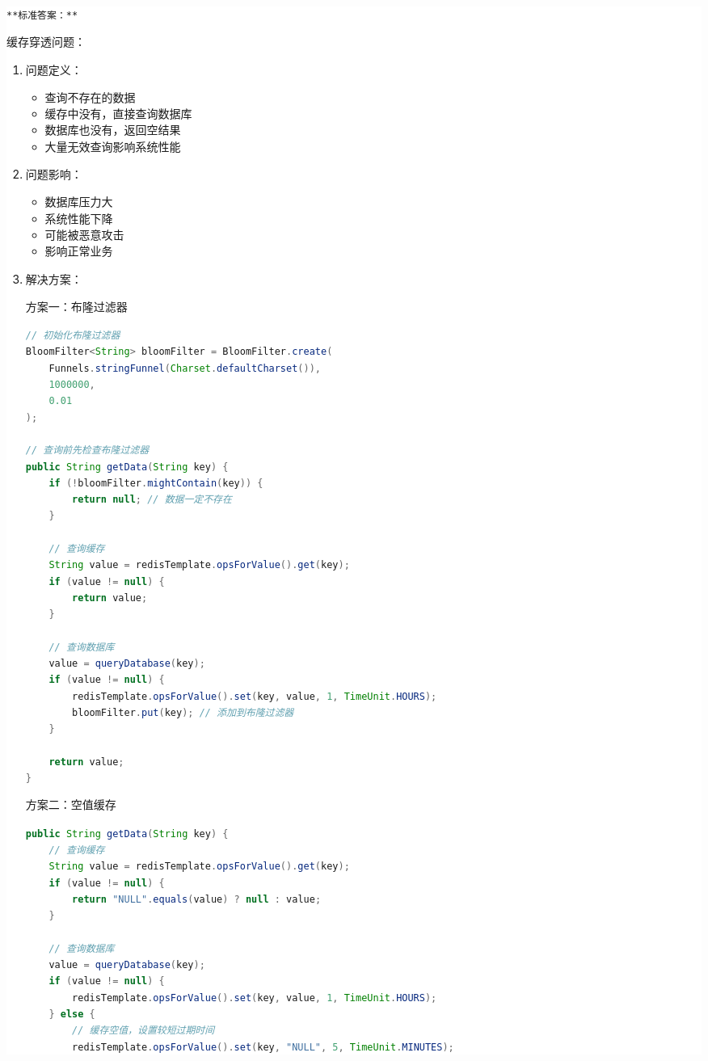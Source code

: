 ```
**标准答案：**
```
缓存穿透问题：

1. 问题定义：
   - 查询不存在的数据
   - 缓存中没有，直接查询数据库
   - 数据库也没有，返回空结果
   - 大量无效查询影响系统性能

2. 问题影响：
   - 数据库压力大
   - 系统性能下降
   - 可能被恶意攻击
   - 影响正常业务

3. 解决方案：

   方案一：布隆过滤器
   ```java
   // 初始化布隆过滤器
   BloomFilter<String> bloomFilter = BloomFilter.create(
       Funnels.stringFunnel(Charset.defaultCharset()), 
       1000000, 
       0.01
   );
   
   // 查询前先检查布隆过滤器
   public String getData(String key) {
       if (!bloomFilter.mightContain(key)) {
           return null; // 数据一定不存在
       }
       
       // 查询缓存
       String value = redisTemplate.opsForValue().get(key);
       if (value != null) {
           return value;
       }
       
       // 查询数据库
       value = queryDatabase(key);
       if (value != null) {
           redisTemplate.opsForValue().set(key, value, 1, TimeUnit.HOURS);
           bloomFilter.put(key); // 添加到布隆过滤器
       }
       
       return value;
   }
   ```

   方案二：空值缓存
   ```java
   public String getData(String key) {
       // 查询缓存
       String value = redisTemplate.opsForValue().get(key);
       if (value != null) {
           return "NULL".equals(value) ? null : value;
       }
       
       // 查询数据库
       value = queryDatabase(key);
       if (value != null) {
           redisTemplate.opsForValue().set(key, value, 1, TimeUnit.HOURS);
       } else {
           // 缓存空值，设置较短过期时间
           redisTemplate.opsForValue().set(key, "NULL", 5, TimeUnit.MINUTES);
   ```